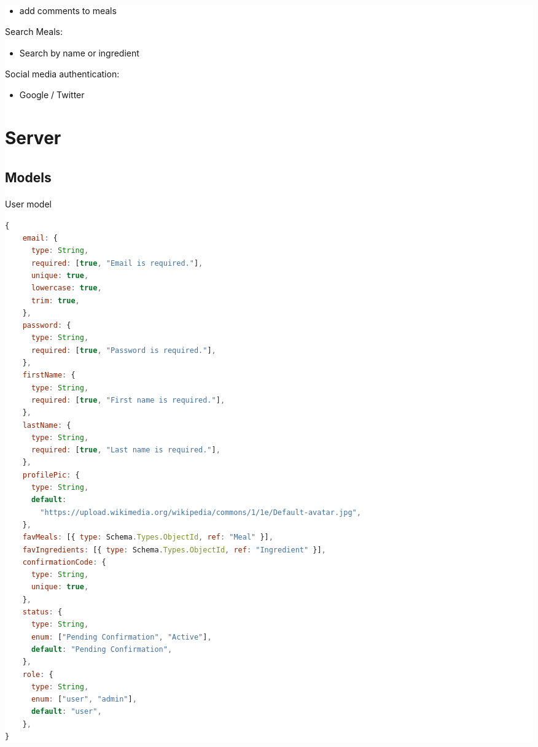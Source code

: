 - add comments to meals

Search Meals:

- Search by name or ingredient

Social media authentication:

- Google / Twitter

# Server

## Models

User model

```javascript
{
    email: {
      type: String,
      required: [true, "Email is required."],
      unique: true,
      lowercase: true,
      trim: true,
    },
    password: {
      type: String,
      required: [true, "Password is required."],
    },
    firstName: {
      type: String,
      required: [true, "First name is required."],
    },
    lastName: {
      type: String,
      required: [true, "Last name is required."],
    },
    profilePic: {
      type: String,
      default:
        "https://upload.wikimedia.org/wikipedia/commons/1/1e/Default-avatar.jpg",
    },
    favMeals: [{ type: Schema.Types.ObjectId, ref: "Meal" }],
    favIngredients: [{ type: Schema.Types.ObjectId, ref: "Ingredient" }],
    confirmationCode: {
      type: String,
      unique: true,
    },
    status: {
      type: String,
      enum: ["Pending Confirmation", "Active"],
      default: "Pending Confirmation",
    },
    role: {
      type: String,
      enum: ["user", "admin"],
      default: "user",
    },
}
```
